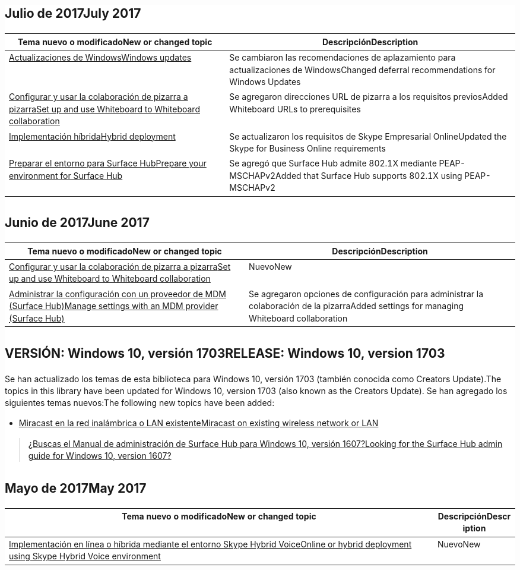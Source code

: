 ## <span data-ttu-id="a64f4-198">Julio de 2017</span><span class="sxs-lookup"><span data-stu-id="a64f4-198">July 2017</span></span>

| <span data-ttu-id="a64f4-199">Tema nuevo o modificado</span><span class="sxs-lookup"><span data-stu-id="a64f4-199">New or changed topic</span></span> | <span data-ttu-id="a64f4-200">Descripción</span><span class="sxs-lookup"><span data-stu-id="a64f4-200">Description</span></span> |
| --- | --- |
| [<span data-ttu-id="a64f4-201">Actualizaciones de Windows</span><span class="sxs-lookup"><span data-stu-id="a64f4-201">Windows updates</span></span>](manage-windows-updates-for-surface-hub.md) | <span data-ttu-id="a64f4-202">Se cambiaron las recomendaciones de aplazamiento para actualizaciones de Windows</span><span class="sxs-lookup"><span data-stu-id="a64f4-202">Changed deferral recommendations for Windows Updates</span></span> |
| [<span data-ttu-id="a64f4-203">Configurar y usar la colaboración de pizarra a pizarra</span><span class="sxs-lookup"><span data-stu-id="a64f4-203">Set up and use Whiteboard to Whiteboard collaboration</span></span>](whiteboard-collaboration.md) | <span data-ttu-id="a64f4-204">Se agregaron direcciones URL de pizarra a los requisitos previos</span><span class="sxs-lookup"><span data-stu-id="a64f4-204">Added Whiteboard URLs to prerequisites</span></span> |
| [<span data-ttu-id="a64f4-205">Implementación híbrida</span><span class="sxs-lookup"><span data-stu-id="a64f4-205">Hybrid deployment</span></span>](hybrid-deployment-surface-hub-device-accounts.md#skype-for-business-online) | <span data-ttu-id="a64f4-206">Se actualizaron los requisitos de Skype Empresarial Online</span><span class="sxs-lookup"><span data-stu-id="a64f4-206">Updated the Skype for Business Online requirements</span></span> |
| [<span data-ttu-id="a64f4-207">Preparar el entorno para Surface Hub</span><span class="sxs-lookup"><span data-stu-id="a64f4-207">Prepare your environment for Surface Hub</span></span>](prepare-your-environment-for-surface-hub.md)  | <span data-ttu-id="a64f4-208">Se agregó que Surface Hub admite 802.1X mediante PEAP-MSCHAPv2</span><span class="sxs-lookup"><span data-stu-id="a64f4-208">Added that Surface Hub supports 802.1X using PEAP-MSCHAPv2</span></span> |

## <span data-ttu-id="a64f4-209">Junio de 2017</span><span class="sxs-lookup"><span data-stu-id="a64f4-209">June 2017</span></span>

| <span data-ttu-id="a64f4-210">Tema nuevo o modificado</span><span class="sxs-lookup"><span data-stu-id="a64f4-210">New or changed topic</span></span> | <span data-ttu-id="a64f4-211">Descripción</span><span class="sxs-lookup"><span data-stu-id="a64f4-211">Description</span></span> |
| --- | --- |
| [<span data-ttu-id="a64f4-212">Configurar y usar la colaboración de pizarra a pizarra</span><span class="sxs-lookup"><span data-stu-id="a64f4-212">Set up and use Whiteboard to Whiteboard collaboration</span></span>](whiteboard-collaboration.md) | <span data-ttu-id="a64f4-213">Nuevo</span><span class="sxs-lookup"><span data-stu-id="a64f4-213">New</span></span> |
| [<span data-ttu-id="a64f4-214">Administrar la configuración con un proveedor de MDM (Surface Hub)</span><span class="sxs-lookup"><span data-stu-id="a64f4-214">Manage settings with an MDM provider (Surface Hub)</span></span>](manage-settings-with-mdm-for-surface-hub.md) | <span data-ttu-id="a64f4-215">Se agregaron opciones de configuración para administrar la colaboración de la pizarra</span><span class="sxs-lookup"><span data-stu-id="a64f4-215">Added settings for managing Whiteboard collaboration</span></span> |

## <span data-ttu-id="a64f4-216">VERSIÓN: Windows 10, versión 1703</span><span class="sxs-lookup"><span data-stu-id="a64f4-216">RELEASE: Windows 10, version 1703</span></span>

<span data-ttu-id="a64f4-217">Se han actualizado los temas de esta biblioteca para Windows 10, versión 1703 (también conocida como Creators Update).</span><span class="sxs-lookup"><span data-stu-id="a64f4-217">The topics in this library have been updated for Windows 10, version 1703 (also known as the Creators Update).</span></span> <span data-ttu-id="a64f4-218">Se han agregado los siguientes temas nuevos:</span><span class="sxs-lookup"><span data-stu-id="a64f4-218">The following new topics have been added:</span></span>

- [<span data-ttu-id="a64f4-219">Miracast en la red inalámbrica o LAN existente</span><span class="sxs-lookup"><span data-stu-id="a64f4-219">Miracast on existing wireless network or LAN</span></span>](miracast-over-infrastructure.md)

>[<span data-ttu-id="a64f4-220">¿Buscas el Manual de administración de Surface Hub para Windows 10, versión 1607?</span><span class="sxs-lookup"><span data-stu-id="a64f4-220">Looking for the Surface Hub admin guide for Windows 10, version 1607?</span></span>](https://download.microsoft.com/download/7/2/5/7252051B-7E97-4781-B5DF-58D4B1A4BB88/surface-hub-admin-guide-1607.pdf)


## <span data-ttu-id="a64f4-221">Mayo de 2017</span><span class="sxs-lookup"><span data-stu-id="a64f4-221">May 2017</span></span>

| <span data-ttu-id="a64f4-222">Tema nuevo o modificado</span><span class="sxs-lookup"><span data-stu-id="a64f4-222">New or changed topic</span></span> | <span data-ttu-id="a64f4-223">Descripción</span><span class="sxs-lookup"><span data-stu-id="a64f4-223">Description</span></span> |
| --- | --- |
| [<span data-ttu-id="a64f4-224">Implementación en línea o híbrida mediante el entorno Skype Hybrid Voice</span><span class="sxs-lookup"><span data-stu-id="a64f4-224">Online or hybrid deployment using Skype Hybrid Voice environment</span></span>](skype-hybrid-voice.md) | <span data-ttu-id="a64f4-225">Nuevo</span><span class="sxs-lookup"><span data-stu-id="a64f4-225">New</span></span> |
